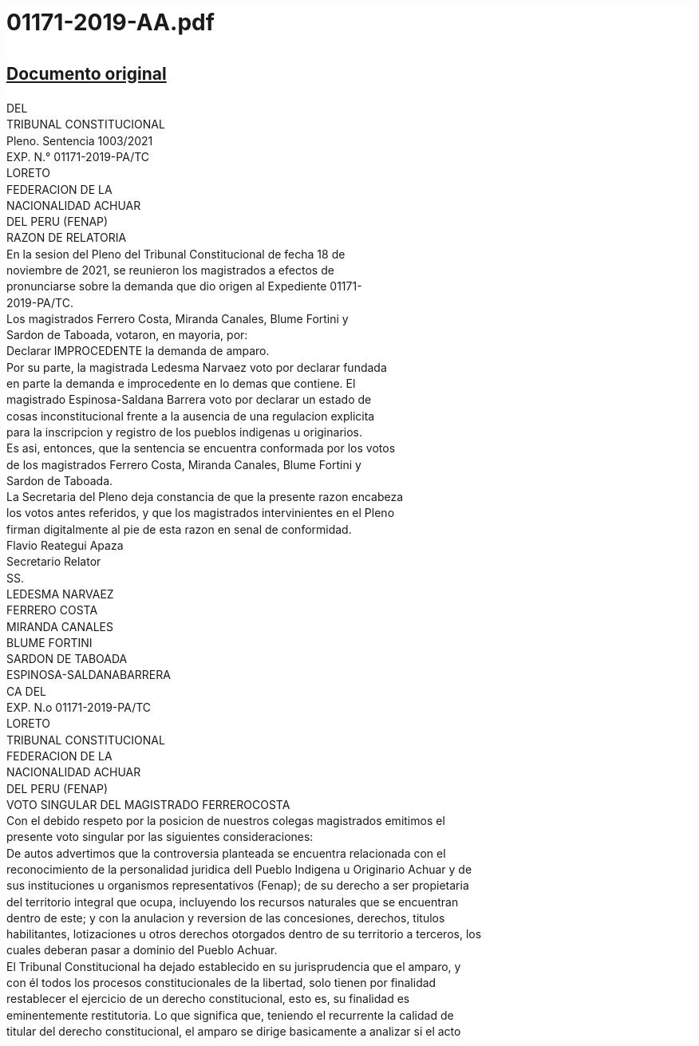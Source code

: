 
01171-2019-AA.pdf
=================
  
[Documento original](https://tc.gob.pe/jurisprudencia/2021/01171-2019-AA.pdf)  
---  
DEL  
TRIBUNAL CONSTITUCIONAL  
Pleno. Sentencia 1003/2021  
EXP. N.° 01171-2019-PA/TC  
LORETO  
FEDERACION DE LA  
NACIONALIDAD ACHUAR  
DEL PERU (FENAP)  
RAZON DE RELATORIA  
En la sesion del Pleno del Tribunal Constitucional de fecha 18 de  
noviembre de 2021, se reunieron los magistrados a efectos de  
pronunciarse sobre la demanda que dio origen al Expediente 01171-  
2019-PA/TC.  
Los magistrados Ferrero Costa, Miranda Canales, Blume Fortini y  
Sardon de Taboada, votaron, en mayoria, por:  
Declarar IMPROCEDENTE la demanda de amparo.  
Por su parte, la magistrada Ledesma Narvaez voto por declarar fundada  
en parte la demanda e improcedente en lo demas que contiene. El  
magistrado Espinosa-Saldana Barrera voto por declarar un estado de  
cosas inconstitucional frente a la ausencia de una regulacion explicita  
para la inscripcion y registro de los pueblos indigenas u originarios.  
Es asi, entonces, que la sentencia se encuentra conformada por los votos  
de los magistrados Ferrero Costa, Miranda Canales, Blume Fortini y  
Sardon de Taboada.  
La Secretaria del Pleno deja constancia de que la presente razon encabeza  
los votos antes referidos, y que los magistrados intervinientes en el Pleno  
firman digitalmente al pie de esta razon en senal de conformidad.  
Flavio Reategui Apaza  
Secretario Relator  
SS.  
LEDESMA NARVAEZ  
FERRERO COSTA  
MIRANDA CANALES  
BLUME FORTINI  
SARDON DE TABOADA  
ESPINOSA-SALDANABARRERA  
CA DEL  
EXP. N.o 01171-2019-PA/TC  
LORETO  
TRIBUNAL CONSTITUCIONAL  
FEDERACION DE LA  
NACIONALIDAD ACHUAR  
DEL PERU (FENAP)  
VOTO SINGULAR DEL MAGISTRADO FERREROCOSTA  
Con el debido respeto por la posicion de nuestros colegas magistrados emitimos el  
presente voto singular por las siguientes consideraciones:  
De autos advertimos que la controversia planteada se encuentra relacionada con el  
reconocimiento de la personalidad juridica dell Pueblo Indigena u Originario Achuar y de  
sus instituciones u organismos representativos (Fenap); de su derecho a ser propietaria  
del territorio integral que ocupa, incluyendo los recursos naturales que se encuentran  
dentro de este; y con la anulacion y reversion de las concesiones, derechos, titulos  
habilitantes, lotizaciones u otros derechos otorgados dentro de su territorio a terceros, los  
cuales deberan pasar a dominio del Pueblo Achuar.  
El Tribunal Constitucional ha dejado establecido en su jurisprudencia que el amparo, y  
con él todos los procesos constitucionales de la libertad, solo tienen por finalidad  
restablecer el ejercicio de un derecho constitucional, esto es, su finalidad es  
eminentemente restitutoria. Lo que significa que, teniendo el recurrente la calidad de  
titular del derecho constitucional, el amparo se dirige basicamente a analizar si el acto  